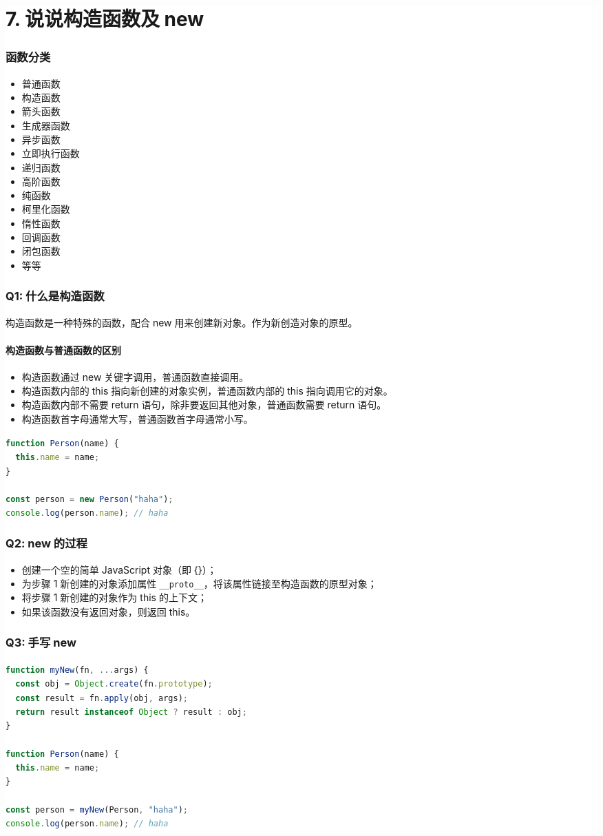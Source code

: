 # 7. 说说构造函数及 new

### 函数分类

- 普通函数
- 构造函数
- 箭头函数
- 生成器函数
- 异步函数
- 立即执行函数
- 递归函数
- 高阶函数
- 纯函数
- 柯里化函数
- 惰性函数
- 回调函数
- 闭包函数
- 等等

### Q1: 什么是构造函数

构造函数是一种特殊的函数，配合 new 用来创建新对象。作为新创造对象的原型。

#### 构造函数与普通函数的区别

- 构造函数通过 new 关键字调用，普通函数直接调用。
- 构造函数内部的 this 指向新创建的对象实例，普通函数内部的 this 指向调用它的对象。
- 构造函数内部不需要 return 语句，除非要返回其他对象，普通函数需要 return 语句。
- 构造函数首字母通常大写，普通函数首字母通常小写。

```js
function Person(name) {
  this.name = name;
}

const person = new Person("haha");
console.log(person.name); // haha
```

### Q2: new 的过程

- 创建一个空的简单 JavaScript 对象（即 {}）；
- 为步骤 1 新创建的对象添加属性 `__proto__`，将该属性链接至构造函数的原型对象；
- 将步骤 1 新创建的对象作为 this 的上下文；
- 如果该函数没有返回对象，则返回 this。

### Q3: 手写 new

```js
function myNew(fn, ...args) {
  const obj = Object.create(fn.prototype);
  const result = fn.apply(obj, args);
  return result instanceof Object ? result : obj;
}

function Person(name) {
  this.name = name;
}

const person = myNew(Person, "haha");
console.log(person.name); // haha
```
